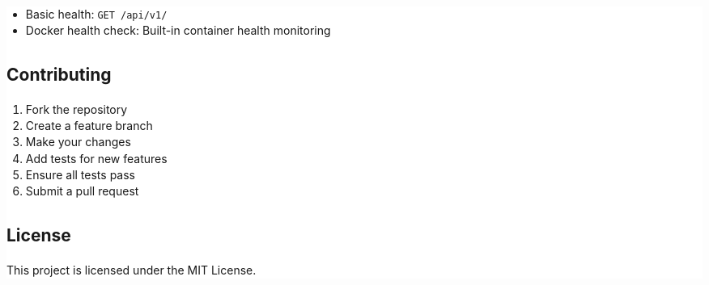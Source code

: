 - Basic health: `GET /api/v1/`
- Docker health check: Built-in container health monitoring

## Contributing

1. Fork the repository
2. Create a feature branch
3. Make your changes
4. Add tests for new features
5. Ensure all tests pass
6. Submit a pull request

## License

This project is licensed under the MIT License.
